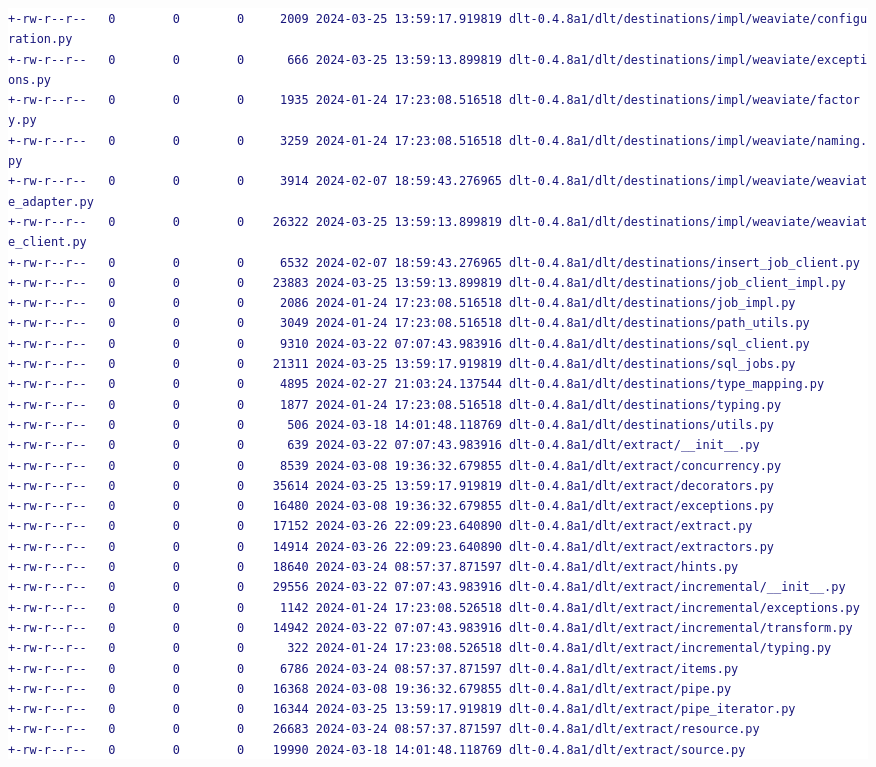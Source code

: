 ```diff
+-rw-r--r--   0        0        0     2009 2024-03-25 13:59:17.919819 dlt-0.4.8a1/dlt/destinations/impl/weaviate/configuration.py
+-rw-r--r--   0        0        0      666 2024-03-25 13:59:13.899819 dlt-0.4.8a1/dlt/destinations/impl/weaviate/exceptions.py
+-rw-r--r--   0        0        0     1935 2024-01-24 17:23:08.516518 dlt-0.4.8a1/dlt/destinations/impl/weaviate/factory.py
+-rw-r--r--   0        0        0     3259 2024-01-24 17:23:08.516518 dlt-0.4.8a1/dlt/destinations/impl/weaviate/naming.py
+-rw-r--r--   0        0        0     3914 2024-02-07 18:59:43.276965 dlt-0.4.8a1/dlt/destinations/impl/weaviate/weaviate_adapter.py
+-rw-r--r--   0        0        0    26322 2024-03-25 13:59:13.899819 dlt-0.4.8a1/dlt/destinations/impl/weaviate/weaviate_client.py
+-rw-r--r--   0        0        0     6532 2024-02-07 18:59:43.276965 dlt-0.4.8a1/dlt/destinations/insert_job_client.py
+-rw-r--r--   0        0        0    23883 2024-03-25 13:59:13.899819 dlt-0.4.8a1/dlt/destinations/job_client_impl.py
+-rw-r--r--   0        0        0     2086 2024-01-24 17:23:08.516518 dlt-0.4.8a1/dlt/destinations/job_impl.py
+-rw-r--r--   0        0        0     3049 2024-01-24 17:23:08.516518 dlt-0.4.8a1/dlt/destinations/path_utils.py
+-rw-r--r--   0        0        0     9310 2024-03-22 07:07:43.983916 dlt-0.4.8a1/dlt/destinations/sql_client.py
+-rw-r--r--   0        0        0    21311 2024-03-25 13:59:17.919819 dlt-0.4.8a1/dlt/destinations/sql_jobs.py
+-rw-r--r--   0        0        0     4895 2024-02-27 21:03:24.137544 dlt-0.4.8a1/dlt/destinations/type_mapping.py
+-rw-r--r--   0        0        0     1877 2024-01-24 17:23:08.516518 dlt-0.4.8a1/dlt/destinations/typing.py
+-rw-r--r--   0        0        0      506 2024-03-18 14:01:48.118769 dlt-0.4.8a1/dlt/destinations/utils.py
+-rw-r--r--   0        0        0      639 2024-03-22 07:07:43.983916 dlt-0.4.8a1/dlt/extract/__init__.py
+-rw-r--r--   0        0        0     8539 2024-03-08 19:36:32.679855 dlt-0.4.8a1/dlt/extract/concurrency.py
+-rw-r--r--   0        0        0    35614 2024-03-25 13:59:17.919819 dlt-0.4.8a1/dlt/extract/decorators.py
+-rw-r--r--   0        0        0    16480 2024-03-08 19:36:32.679855 dlt-0.4.8a1/dlt/extract/exceptions.py
+-rw-r--r--   0        0        0    17152 2024-03-26 22:09:23.640890 dlt-0.4.8a1/dlt/extract/extract.py
+-rw-r--r--   0        0        0    14914 2024-03-26 22:09:23.640890 dlt-0.4.8a1/dlt/extract/extractors.py
+-rw-r--r--   0        0        0    18640 2024-03-24 08:57:37.871597 dlt-0.4.8a1/dlt/extract/hints.py
+-rw-r--r--   0        0        0    29556 2024-03-22 07:07:43.983916 dlt-0.4.8a1/dlt/extract/incremental/__init__.py
+-rw-r--r--   0        0        0     1142 2024-01-24 17:23:08.526518 dlt-0.4.8a1/dlt/extract/incremental/exceptions.py
+-rw-r--r--   0        0        0    14942 2024-03-22 07:07:43.983916 dlt-0.4.8a1/dlt/extract/incremental/transform.py
+-rw-r--r--   0        0        0      322 2024-01-24 17:23:08.526518 dlt-0.4.8a1/dlt/extract/incremental/typing.py
+-rw-r--r--   0        0        0     6786 2024-03-24 08:57:37.871597 dlt-0.4.8a1/dlt/extract/items.py
+-rw-r--r--   0        0        0    16368 2024-03-08 19:36:32.679855 dlt-0.4.8a1/dlt/extract/pipe.py
+-rw-r--r--   0        0        0    16344 2024-03-25 13:59:17.919819 dlt-0.4.8a1/dlt/extract/pipe_iterator.py
+-rw-r--r--   0        0        0    26683 2024-03-24 08:57:37.871597 dlt-0.4.8a1/dlt/extract/resource.py
+-rw-r--r--   0        0        0    19990 2024-03-18 14:01:48.118769 dlt-0.4.8a1/dlt/extract/source.py
```